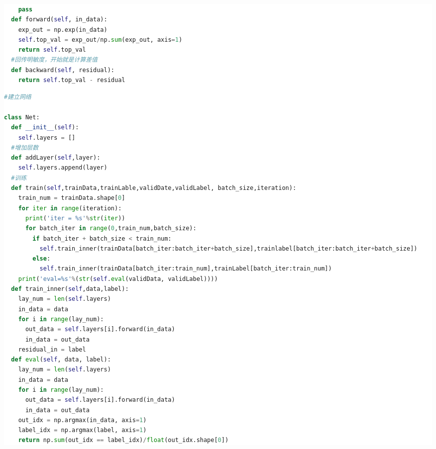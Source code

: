 ```python
    pass
  def forward(self, in_data):
    exp_out = np.exp(in_data)
    self.top_val = exp_out/np.sum(exp_out, axis=1)
    return self.top_val
  #回传明敏度，开始就是计算差值
  def backward(self, residual):
    return self.top_val - residual


```


```python
#建立网络

class Net:
  def __init__(self):
    self.layers = []
  #增加层数
  def addLayer(self,layer):
    self.layers.append(layer)
  #训练
  def train(self,trainData,trainLable,validDate,validLabel, batch_size,iteration):
    train_num = trainData.shape[0]
    for iter in range(iteration):
      print('iter = %s'%str(iter))
      for batch_iter in range(0,train_num,batch_size):
        if batch_iter + batch_size < train_num:
          self.train_inner(trainData[batch_iter:batch_iter+batch_size],trainlabel[batch_iter:batch_iter+batch_size])
        else:
          self.train_inner(trainData[batch_iter:train_num],trainLabel[batch_iter:train_num])
    print('eval=%s'%(str(self.eval(validData, validLabel))))
  def train_inner(self,data,label):
    lay_num = len(self.layers)
    in_data = data
    for i in range(lay_num):
      out_data = self.layers[i].forward(in_data)
      in_data = out_data
    residual_in = label
  def eval(self, data, label):
    lay_num = len(self.layers)
    in_data = data
    for i in range(lay_num):
      out_data = self.layers[i].forward(in_data)
      in_data = out_data
    out_idx = np.argmax(in_data, axis=1)
    label_idx = np.argmax(label, axis=1)
    return np.sum(out_idx == label_idx)/float(out_idx.shape[0])
```
